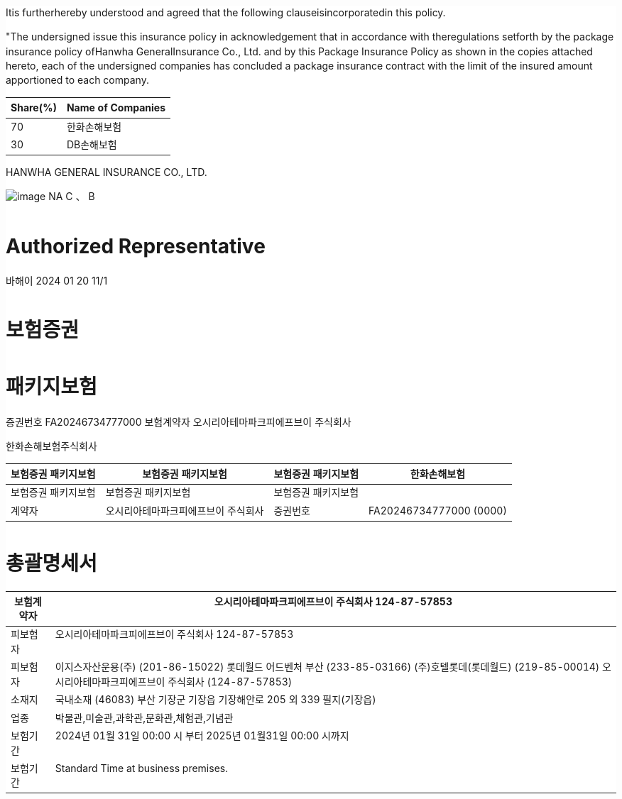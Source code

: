 
Itis furtherhereby understood and agreed that the following clauseisincorporatedin this policy.

\"The undersigned issue this insurance policy in acknowledgement that in accordance with theregulations setforth by the package insurance policy
ofHanwha GeneralInsurance Co., Ltd. and by this Package Insurance Policy as shown in the copies attached hereto, each of the undersigned companies
has concluded a package insurance contract with the limit of the insured amount apportioned to each company.

| Share(%) | Name of Companies |
| --- | --- |
| 70 | 한화손해보험 |
| 30 | DB손해보험 |


HANWHA GENERAL INSURANCE CO., LTD.

![image](/image/placeholder)
NA C 、 B

# Authorized Representative

바해이 2024 01 20 11/1

# 보험증권

# 패키지보험

증권번호 FA20246734777000
보험계약자 오시리아테마파크피에프브이 주식회사

한화손해보험주식회사

| 보험증권 패키지보험 | 보험증권 패키지보험 | 보험증권 패키지보험 | 한화손해보험 |
| --- | --- | --- | --- |
| 보험증권 패키지보험 | 보험증권 패키지보험 | 보험증권 패키지보험 |  |
| 계약자 | 오시리아테마파크피에프브이 주식회사 | 증권번호 | FA20246734777000 (0000) |


# 총괄명세서

| 보험계약자 | 오시리아테마파크피에프브이 주식회사 124-87-57853 |
| --- | --- |
| 피보험자 | 오시리아테마파크피에프브이 주식회사 124-87-57853 |
| 피보험자 | 이지스자산운용(주) (201-86-15022) 롯데월드 어드벤처 부산 (233-85-03166) (주)호텔롯데(롯데월드) (219-85-00014) 오시리아테마파크피에프브이 주식회사 (124-87-57853) |
| 소재지 | 국내소재 (46083) 부산 기장군 기장읍 기장해안로 205 외 339 필지(기장읍) |
| 업종 | 박물관,미술관,과학관,문화관,체험관,기념관 |
| 보험기간 | 2024년 01월 31일 00:00 시 부터 2025년 01월31일 00:00 시까지 |
| 보험기간 | Standard Time at business premises. |
